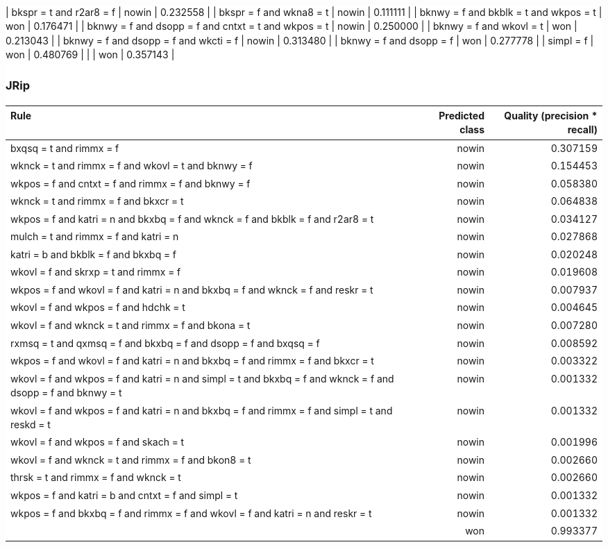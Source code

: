 | bkspr = t and r2ar8 = f | nowin | 0.232558 |
| bkspr = f and wkna8 = t | nowin | 0.111111 |
| bknwy = f and bkblk = t and wkpos = t | won | 0.176471 |
| bknwy = f and dsopp = f and cntxt = t and wkpos = t | nowin | 0.250000 |
| bknwy = f and wkovl = t | won | 0.213043 |
| bknwy = f and dsopp = f and wkcti = f | nowin | 0.313480 |
| bknwy = f and dsopp = f | won | 0.277778 |
| simpl = f | won | 0.480769 |
|  | won | 0.357143 |


### JRip

| Rule | Predicted class | Quality (precision * recall) |
|:----|----:|----:|
| bxqsq = t and rimmx = f | nowin | 0.307159 |
| wknck = t and rimmx = f and wkovl = t and bknwy = f | nowin | 0.154453 |
| wkpos = f and cntxt = f and rimmx = f and bknwy = f | nowin | 0.058380 |
| wknck = t and rimmx = f and bkxcr = t | nowin | 0.064838 |
| wkpos = f and katri = n and bkxbq = f and wknck = f and bkblk = f and r2ar8 = t | nowin | 0.034127 |
| mulch = t and rimmx = f and katri = n | nowin | 0.027868 |
| katri = b and bkblk = f and bkxbq = f | nowin | 0.020248 |
| wkovl = f and skrxp = t and rimmx = f | nowin | 0.019608 |
| wkpos = f and wkovl = f and katri = n and bkxbq = f and wknck = f and reskr = t | nowin | 0.007937 |
| wkovl = f and wkpos = f and hdchk = t | nowin | 0.004645 |
| wkovl = f and wknck = t and rimmx = f and bkona = t | nowin | 0.007280 |
| rxmsq = t and qxmsq = f and bkxbq = f and dsopp = f and bxqsq = f | nowin | 0.008592 |
| wkpos = f and wkovl = f and katri = n and bkxbq = f and rimmx = f and bkxcr = t | nowin | 0.003322 |
| wkovl = f and wkpos = f and katri = n and simpl = t and bkxbq = f and wknck = f and dsopp = f and bknwy = t | nowin | 0.001332 |
| wkovl = f and wkpos = f and katri = n and bkxbq = f and rimmx = f and simpl = t and reskd = t | nowin | 0.001332 |
| wkovl = f and wkpos = f and skach = t | nowin | 0.001996 |
| wkovl = f and wknck = t and rimmx = f and bkon8 = t | nowin | 0.002660 |
| thrsk = t and rimmx = f and wknck = t | nowin | 0.002660 |
| wkpos = f and katri = b and cntxt = f and simpl = t | nowin | 0.001332 |
| wkpos = f and bkxbq = f and rimmx = f and wkovl = f and katri = n and reskr = t | nowin | 0.001332 |
|  | won | 0.993377 |
